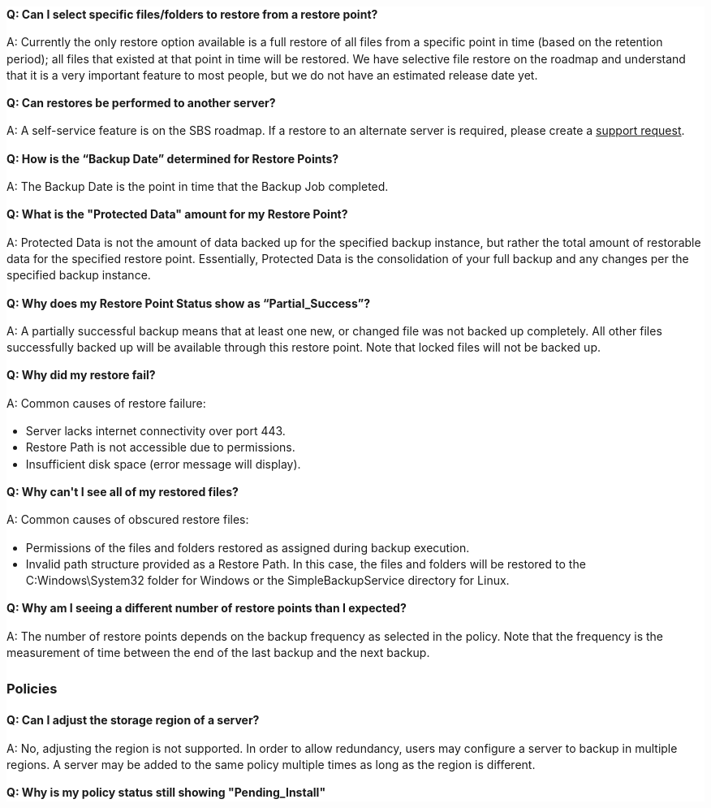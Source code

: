 **Q: Can I select specific files/folders to restore from a restore point?**

A: Currently the only restore option available is a full restore of all files from a specific point in time (based on the retention period); all files that existed at that point in time will be restored. We have selective file restore on the roadmap and understand that it is a very important feature to most people, but we do not have an estimated release date yet.

**Q: Can restores be performed to another server?**

A: A self-service feature is on the SBS roadmap. If a restore to an alternate server is required, please create a [support request](https://www.ctl.io/knowledge-base/support/how-do-i-report-a-support-issue/#exceptions).

**Q: How is the “Backup Date” determined for Restore Points?**

A: The Backup Date is the point in time that the Backup Job completed.

**Q: What is the "Protected Data" amount for my Restore Point?**

A: Protected Data is not the amount of data backed up for the specified backup instance, but rather the total amount of restorable data for the specified restore point. Essentially, Protected Data is the consolidation of your full backup and any changes per the specified backup instance.

**Q: Why does my Restore Point Status show as “Partial_Success”?**

A: A partially successful backup means that at least one new, or changed file was not backed up completely. All other files successfully backed up will be available through this restore point. Note that locked files will not be backed up.

**Q: Why did my restore fail?**

A: Common causes of restore failure:

  - Server lacks internet connectivity over port 443.
  - Restore Path is not accessible due to permissions.
  - Insufficient disk space (error message will display).

**Q: Why can't I see all of my restored files?**

A: Common causes of obscured restore files:

  - Permissions of the files and folders restored as assigned during backup execution.
  - Invalid path structure provided as a Restore Path. In this case, the files and folders will be restored to the C:Windows\System32 folder for Windows or the SimpleBackupService directory for Linux.

**Q: Why am I seeing a different number of restore points than I expected?**

A: The number of restore points depends on the backup frequency as selected in the policy. Note that the frequency is the measurement of time between the end of the last backup and the next backup.

### Policies

**Q: Can I adjust the storage region of a server?**

A: No, adjusting the region is not supported. In order to allow redundancy, users may configure a server to backup in multiple regions. A server may be added to the same policy multiple times as long as the region is different.

**Q: Why is my policy status still showing "Pending_Install"**
